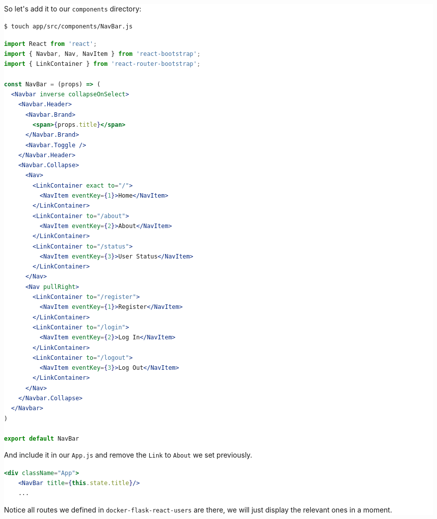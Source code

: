 So let's add it to our `components` directory:
```console
$ touch app/src/components/NavBar.js
```
```jsx
import React from 'react';
import { Navbar, Nav, NavItem } from 'react-bootstrap';
import { LinkContainer } from 'react-router-bootstrap';

const NavBar = (props) => (
  <Navbar inverse collapseOnSelect>
    <Navbar.Header>
      <Navbar.Brand>
        <span>{props.title}</span>
      </Navbar.Brand>
      <Navbar.Toggle />
    </Navbar.Header>
    <Navbar.Collapse>
      <Nav>
        <LinkContainer exact to="/">
          <NavItem eventKey={1}>Home</NavItem>
        </LinkContainer>
        <LinkContainer to="/about">
          <NavItem eventKey={2}>About</NavItem>
        </LinkContainer>
        <LinkContainer to="/status">
          <NavItem eventKey={3}>User Status</NavItem>
        </LinkContainer>
      </Nav>
      <Nav pullRight>
        <LinkContainer to="/register">
          <NavItem eventKey={1}>Register</NavItem>
        </LinkContainer>
        <LinkContainer to="/login">
          <NavItem eventKey={2}>Log In</NavItem>
        </LinkContainer>
        <LinkContainer to="/logout">
          <NavItem eventKey={3}>Log Out</NavItem>
        </LinkContainer>
      </Nav>
    </Navbar.Collapse>
  </Navbar>
)

export default NavBar
```
And include it in our `App.js` and remove the `Link` to `About` we set previously.
```jsx
<div className="App">
    <NavBar title={this.state.title}/>
    ...
```
Notice all routes we defined in `docker-flask-react-users` are there, we will just display the relevant ones in a moment.
